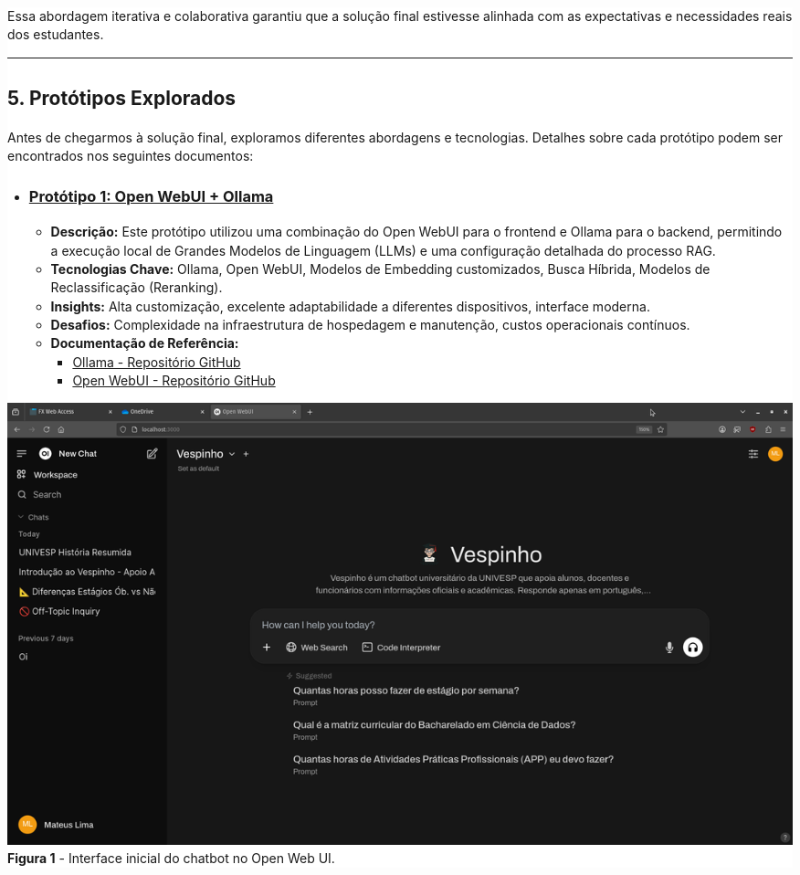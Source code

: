 Essa abordagem iterativa e colaborativa garantiu que a solução final estivesse alinhada com as expectativas e necessidades reais dos estudantes. 

---

## 5. Protótipos Explorados
Antes de chegarmos à solução final, exploramos diferentes abordagens e tecnologias. Detalhes sobre cada protótipo podem ser encontrados nos seguintes documentos:

* ### [Protótipo 1: Open WebUI + Ollama](./docs/prototipo-ollama-webui.md)
    * **Descrição:** Este protótipo utilizou uma combinação do Open WebUI para o frontend e Ollama para o backend, permitindo a execução local de Grandes Modelos de Linguagem (LLMs) e uma configuração detalhada do processo RAG. 
    * **Tecnologias Chave:** Ollama, Open WebUI, Modelos de Embedding customizados, Busca Híbrida, Modelos de Reclassificação (Reranking). 
    * **Insights:** Alta customização, excelente adaptabilidade a diferentes dispositivos, interface moderna. 
    * **Desafios:** Complexidade na infraestrutura de hospedagem e manutenção, custos operacionais contínuos. 
    * **Documentação de Referência:**
        * [Ollama - Repositório GitHub](https://github.com/ollama/ollama)
        * [Open WebUI - Repositório GitHub](https://github.com/open-webui/open-webui)

![Figura 1 - Interface inicial do chatbot no Open Web UI.](./imgs/fig4.png)  
**Figura 1** - Interface inicial do chatbot no Open Web UI.
